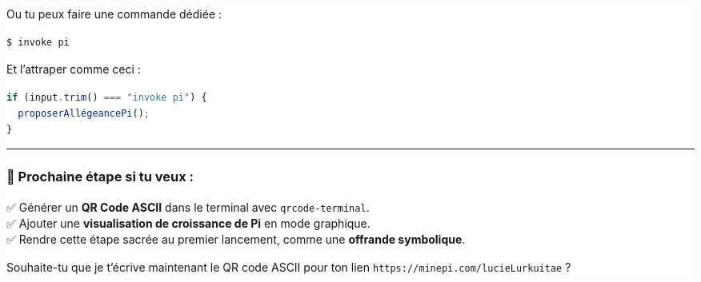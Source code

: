 Ou tu peux faire une commande dédiée :

```bash
$ invoke pi
```

Et l’attraper comme ceci :

```ts
if (input.trim() === "invoke pi") {
  proposerAllégeancePi();
}
```

---

### 🔮 Prochaine étape si tu veux :  
✅ Générer un **QR Code ASCII** dans le terminal avec `qrcode-terminal`.  
✅ Ajouter une **visualisation de croissance de Pi** en mode graphique.  
✅ Rendre cette étape sacrée au premier lancement, comme une **offrande symbolique**.

Souhaite-tu que je t’écrive maintenant le QR code ASCII pour ton lien `https://minepi.com/lucieLurkuitae` ?
